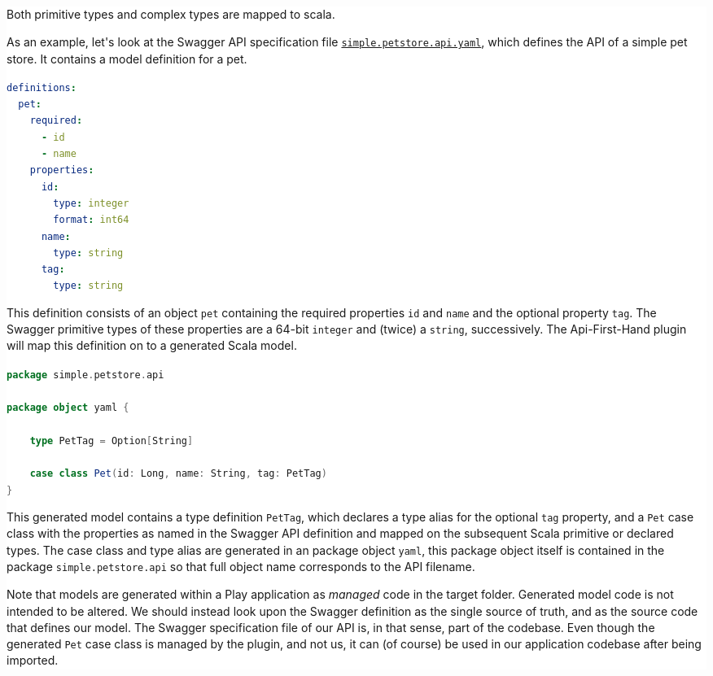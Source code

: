 Both primitive types and complex types are mapped to scala.

As an example, let's look at the Swagger API specification file [`simple.petstore.api.yaml`](https://github.com/zalando/api-first-hand-activator/blob/master/conf/examples/simple.petstore.api.yaml), 
which defines the API of a simple pet store. It contains a model definition for a pet.

```yaml
definitions:
  pet:
    required:
      - id
      - name
    properties:
      id:
        type: integer
        format: int64
      name:
        type: string
      tag:
        type: string
```

This definition consists of an object `pet` containing the required properties `id` and `name` 
and the optional property `tag`. The Swagger primitive types of these properties are a 64-bit `integer` 
and (twice) a `string`, successively.  The Api-First-Hand plugin will map this definition on to a generated Scala model.

```scala
package simple.petstore.api

package object yaml {

    type PetTag = Option[String]

    case class Pet(id: Long, name: String, tag: PetTag)
}
```

This generated model contains a type definition `PetTag`, which declares a type alias for the optional `tag` property, 
and a `Pet` case class with the properties as named in the Swagger API definition and mapped on the subsequent 
Scala primitive or declared types. The case class and type alias are generated in an package object `yaml`, 
this package  object itself is contained in the package `simple.petstore.api` so that full object name corresponds 
to the API filename.

Note that models are generated within a Play application as _managed_ code in the target folder. 
Generated model code is not intended to be altered.  We should instead look upon the Swagger definition as the single 
source of truth, and as the source code that defines our model.
The Swagger specification file of our API is, in that sense, part of the codebase. 
Even though the generated `Pet` case class is managed by the plugin, and not us, it can (of course) 
be used in our application codebase after being imported.
